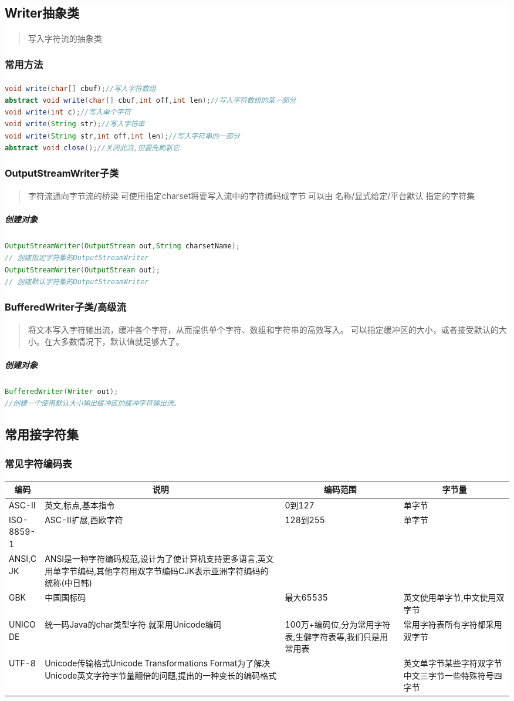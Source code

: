 

## Writer抽象类

> 写入字符流的抽象类

### 常用方法

```java
void write(char[] cbuf);//写入字符数组
abstract void write(char[] cbuf,int off,int len);//写入字符数组的某一部分
void write(int c);//写入单个字符
void write(String str);//写入字符串
void write(String str,int off,int len);//写入字符串的一部分
abstract void close();//关闭此流,但要先刷新它
```

### OutputStreamWriter子类

> 字符流通向字节流的桥梁
> 可使用指定charset将要写入流中的字符编码成字节
> 可以由 名称/显式给定/平台默认 指定的字符集

##### 创建对象

```java
OutputStreamWriter(OutputStream out,String charsetName);
// 创建指定字符集的OutputStreamWriter
OutputStreamWriter(OutputStream out);
// 创建默认字符集的OutputStreamWriter
```

### BufferedWriter子类/高级流

> 将文本写入字符输出流，缓冲各个字符，从而提供单个字符、数组和字符串的高效写入。 可以指定缓冲区的大小，或者接受默认的大小。在大多数情况下，默认值就足够大了。 

##### **创建对象**

```java
BufferedWriter(Writer out);
//创建一个使用默认大小输出缓冲区的缓冲字符输出流。
```



## 常用接字符集

### 常见字符编码表

| 编码       | 说明                                                         | 编码范围                                                  | 字节量                                               |
| ---------- | ------------------------------------------------------------ | --------------------------------------------------------- | ---------------------------------------------------- |
| ASC-II     | 英文,标点,基本指令                                           | 0到127                                                    | 单字节                                               |
| ISO-8859-1 | ASC-II扩展,西欧字符                                          | 128到255                                                  | 单字节                                               |
| ANSI,CJK   | ANSI是一种字符编码规范,设计为了使计算机支持更多语言,英文用单字节编码,其他字符用双字节编码CJK表示亚洲字符编码的统称(中日韩) |                                                           |                                                      |
| GBK        | 中国国标码                                                   | 最大65535                                                 | 英文使用单字节,中文使用双字节                        |
| UNICODE    | 统一码Java的char类型字符 就采用Unicode编码                   | 100万+编码位,分为常用字符表,生僻字符表等,我们只是用常用表 | 常用字符表所有字符都采用双字节                       |
| UTF-8      | Unicode传输格式Unicode Transformations Format为了解决Unicode英文字符字节量翻倍的问题,提出的一种变长的编码格式 |                                                           | 英文单字节某些字符双字节中文三字节一些特殊符号四字节 |